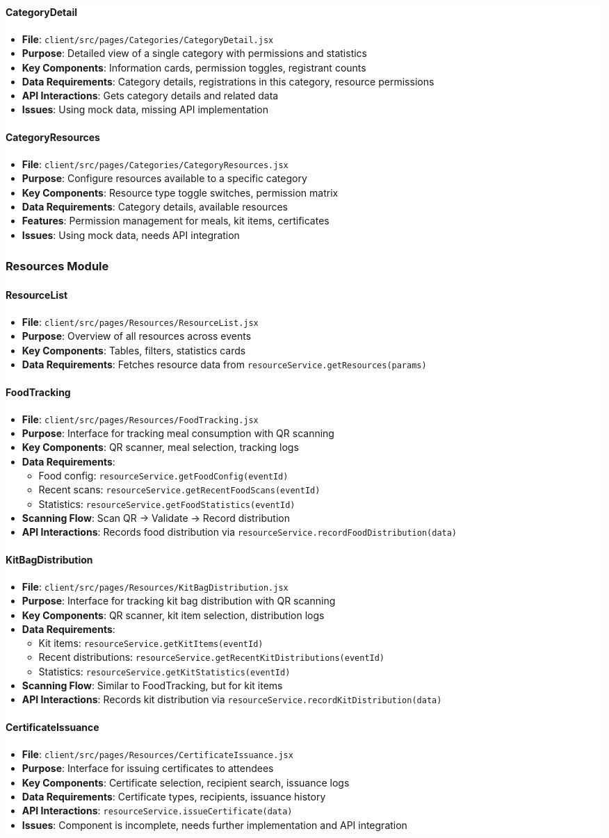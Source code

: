 #### CategoryDetail
- **File**: `client/src/pages/Categories/CategoryDetail.jsx`
- **Purpose**: Detailed view of a single category with permissions and statistics
- **Key Components**: Information cards, permission toggles, registrant counts
- **Data Requirements**: Category details, registrations in this category, resource permissions
- **API Interactions**: Gets category details and related data
- **Issues**: Using mock data, missing API implementation

#### CategoryResources
- **File**: `client/src/pages/Categories/CategoryResources.jsx`
- **Purpose**: Configure resources available to a specific category
- **Key Components**: Resource type toggle switches, permission matrix
- **Data Requirements**: Category details, available resources
- **Features**: Permission management for meals, kit items, certificates
- **Issues**: Using mock data, needs API integration

### Resources Module

#### ResourceList
- **File**: `client/src/pages/Resources/ResourceList.jsx`
- **Purpose**: Overview of all resources across events
- **Key Components**: Tables, filters, statistics cards
- **Data Requirements**: Fetches resource data from `resourceService.getResources(params)`

#### FoodTracking
- **File**: `client/src/pages/Resources/FoodTracking.jsx`
- **Purpose**: Interface for tracking meal consumption with QR scanning
- **Key Components**: QR scanner, meal selection, tracking logs
- **Data Requirements**:
  - Food config: `resourceService.getFoodConfig(eventId)`
  - Recent scans: `resourceService.getRecentFoodScans(eventId)`
  - Statistics: `resourceService.getFoodStatistics(eventId)`
- **Scanning Flow**: Scan QR → Validate → Record distribution
- **API Interactions**: Records food distribution via `resourceService.recordFoodDistribution(data)`

#### KitBagDistribution
- **File**: `client/src/pages/Resources/KitBagDistribution.jsx`
- **Purpose**: Interface for tracking kit bag distribution with QR scanning
- **Key Components**: QR scanner, kit item selection, distribution logs
- **Data Requirements**:
  - Kit items: `resourceService.getKitItems(eventId)`
  - Recent distributions: `resourceService.getRecentKitDistributions(eventId)`
  - Statistics: `resourceService.getKitStatistics(eventId)`
- **Scanning Flow**: Similar to FoodTracking, but for kit items
- **API Interactions**: Records kit distribution via `resourceService.recordKitDistribution(data)`

#### CertificateIssuance
- **File**: `client/src/pages/Resources/CertificateIssuance.jsx`
- **Purpose**: Interface for issuing certificates to attendees
- **Key Components**: Certificate selection, recipient search, issuance logs
- **Data Requirements**: Certificate types, recipients, issuance history
- **API Interactions**: `resourceService.issueCertificate(data)`
- **Issues**: Component is incomplete, needs further implementation and API integration
